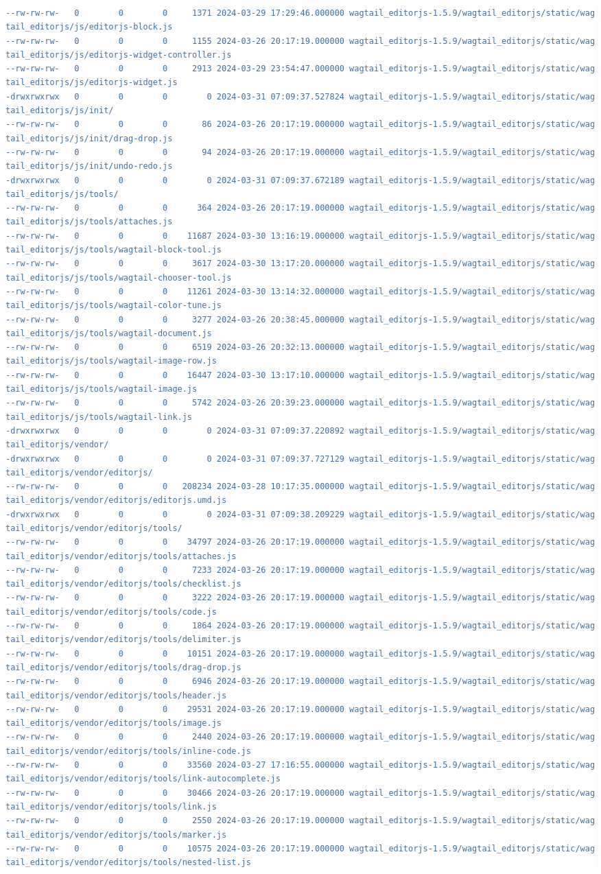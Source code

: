 ```diff
--rw-rw-rw-   0        0        0     1371 2024-03-29 17:29:46.000000 wagtail_editorjs-1.5.9/wagtail_editorjs/static/wagtail_editorjs/js/editorjs-block.js
--rw-rw-rw-   0        0        0     1155 2024-03-26 20:17:19.000000 wagtail_editorjs-1.5.9/wagtail_editorjs/static/wagtail_editorjs/js/editorjs-widget-controller.js
--rw-rw-rw-   0        0        0     2913 2024-03-29 23:54:47.000000 wagtail_editorjs-1.5.9/wagtail_editorjs/static/wagtail_editorjs/js/editorjs-widget.js
-drwxrwxrwx   0        0        0        0 2024-03-31 07:09:37.527824 wagtail_editorjs-1.5.9/wagtail_editorjs/static/wagtail_editorjs/js/init/
--rw-rw-rw-   0        0        0       86 2024-03-26 20:17:19.000000 wagtail_editorjs-1.5.9/wagtail_editorjs/static/wagtail_editorjs/js/init/drag-drop.js
--rw-rw-rw-   0        0        0       94 2024-03-26 20:17:19.000000 wagtail_editorjs-1.5.9/wagtail_editorjs/static/wagtail_editorjs/js/init/undo-redo.js
-drwxrwxrwx   0        0        0        0 2024-03-31 07:09:37.672189 wagtail_editorjs-1.5.9/wagtail_editorjs/static/wagtail_editorjs/js/tools/
--rw-rw-rw-   0        0        0      364 2024-03-26 20:17:19.000000 wagtail_editorjs-1.5.9/wagtail_editorjs/static/wagtail_editorjs/js/tools/attaches.js
--rw-rw-rw-   0        0        0    11687 2024-03-30 13:16:19.000000 wagtail_editorjs-1.5.9/wagtail_editorjs/static/wagtail_editorjs/js/tools/wagtail-block-tool.js
--rw-rw-rw-   0        0        0     3617 2024-03-30 13:17:20.000000 wagtail_editorjs-1.5.9/wagtail_editorjs/static/wagtail_editorjs/js/tools/wagtail-chooser-tool.js
--rw-rw-rw-   0        0        0    11261 2024-03-30 13:14:32.000000 wagtail_editorjs-1.5.9/wagtail_editorjs/static/wagtail_editorjs/js/tools/wagtail-color-tune.js
--rw-rw-rw-   0        0        0     3277 2024-03-26 20:38:45.000000 wagtail_editorjs-1.5.9/wagtail_editorjs/static/wagtail_editorjs/js/tools/wagtail-document.js
--rw-rw-rw-   0        0        0     6519 2024-03-26 20:32:13.000000 wagtail_editorjs-1.5.9/wagtail_editorjs/static/wagtail_editorjs/js/tools/wagtail-image-row.js
--rw-rw-rw-   0        0        0    16447 2024-03-30 13:17:10.000000 wagtail_editorjs-1.5.9/wagtail_editorjs/static/wagtail_editorjs/js/tools/wagtail-image.js
--rw-rw-rw-   0        0        0     5742 2024-03-26 20:39:23.000000 wagtail_editorjs-1.5.9/wagtail_editorjs/static/wagtail_editorjs/js/tools/wagtail-link.js
-drwxrwxrwx   0        0        0        0 2024-03-31 07:09:37.220892 wagtail_editorjs-1.5.9/wagtail_editorjs/static/wagtail_editorjs/vendor/
-drwxrwxrwx   0        0        0        0 2024-03-31 07:09:37.727129 wagtail_editorjs-1.5.9/wagtail_editorjs/static/wagtail_editorjs/vendor/editorjs/
--rw-rw-rw-   0        0        0   208234 2024-03-28 10:17:35.000000 wagtail_editorjs-1.5.9/wagtail_editorjs/static/wagtail_editorjs/vendor/editorjs/editorjs.umd.js
-drwxrwxrwx   0        0        0        0 2024-03-31 07:09:38.209229 wagtail_editorjs-1.5.9/wagtail_editorjs/static/wagtail_editorjs/vendor/editorjs/tools/
--rw-rw-rw-   0        0        0    34797 2024-03-26 20:17:19.000000 wagtail_editorjs-1.5.9/wagtail_editorjs/static/wagtail_editorjs/vendor/editorjs/tools/attaches.js
--rw-rw-rw-   0        0        0     7233 2024-03-26 20:17:19.000000 wagtail_editorjs-1.5.9/wagtail_editorjs/static/wagtail_editorjs/vendor/editorjs/tools/checklist.js
--rw-rw-rw-   0        0        0     3222 2024-03-26 20:17:19.000000 wagtail_editorjs-1.5.9/wagtail_editorjs/static/wagtail_editorjs/vendor/editorjs/tools/code.js
--rw-rw-rw-   0        0        0     1864 2024-03-26 20:17:19.000000 wagtail_editorjs-1.5.9/wagtail_editorjs/static/wagtail_editorjs/vendor/editorjs/tools/delimiter.js
--rw-rw-rw-   0        0        0    10151 2024-03-26 20:17:19.000000 wagtail_editorjs-1.5.9/wagtail_editorjs/static/wagtail_editorjs/vendor/editorjs/tools/drag-drop.js
--rw-rw-rw-   0        0        0     6946 2024-03-26 20:17:19.000000 wagtail_editorjs-1.5.9/wagtail_editorjs/static/wagtail_editorjs/vendor/editorjs/tools/header.js
--rw-rw-rw-   0        0        0    29531 2024-03-26 20:17:19.000000 wagtail_editorjs-1.5.9/wagtail_editorjs/static/wagtail_editorjs/vendor/editorjs/tools/image.js
--rw-rw-rw-   0        0        0     2440 2024-03-26 20:17:19.000000 wagtail_editorjs-1.5.9/wagtail_editorjs/static/wagtail_editorjs/vendor/editorjs/tools/inline-code.js
--rw-rw-rw-   0        0        0    33560 2024-03-27 17:16:55.000000 wagtail_editorjs-1.5.9/wagtail_editorjs/static/wagtail_editorjs/vendor/editorjs/tools/link-autocomplete.js
--rw-rw-rw-   0        0        0    30466 2024-03-26 20:17:19.000000 wagtail_editorjs-1.5.9/wagtail_editorjs/static/wagtail_editorjs/vendor/editorjs/tools/link.js
--rw-rw-rw-   0        0        0     2550 2024-03-26 20:17:19.000000 wagtail_editorjs-1.5.9/wagtail_editorjs/static/wagtail_editorjs/vendor/editorjs/tools/marker.js
--rw-rw-rw-   0        0        0    10575 2024-03-26 20:17:19.000000 wagtail_editorjs-1.5.9/wagtail_editorjs/static/wagtail_editorjs/vendor/editorjs/tools/nested-list.js
```